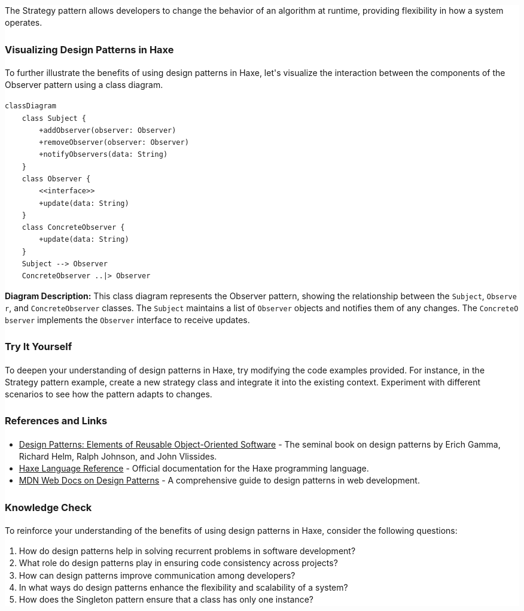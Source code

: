 The Strategy pattern allows developers to change the behavior of an algorithm at runtime, providing flexibility in how a system operates.

### Visualizing Design Patterns in Haxe

To further illustrate the benefits of using design patterns in Haxe, let's visualize the interaction between the components of the Observer pattern using a class diagram.

```mermaid
classDiagram
    class Subject {
        +addObserver(observer: Observer)
        +removeObserver(observer: Observer)
        +notifyObservers(data: String)
    }
    class Observer {
        <<interface>>
        +update(data: String)
    }
    class ConcreteObserver {
        +update(data: String)
    }
    Subject --> Observer
    ConcreteObserver ..|> Observer
```

**Diagram Description:** This class diagram represents the Observer pattern, showing the relationship between the `Subject`, `Observer`, and `ConcreteObserver` classes. The `Subject` maintains a list of `Observer` objects and notifies them of any changes. The `ConcreteObserver` implements the `Observer` interface to receive updates.

### Try It Yourself

To deepen your understanding of design patterns in Haxe, try modifying the code examples provided. For instance, in the Strategy pattern example, create a new strategy class and integrate it into the existing context. Experiment with different scenarios to see how the pattern adapts to changes.

### References and Links

- [Design Patterns: Elements of Reusable Object-Oriented Software](https://en.wikipedia.org/wiki/Design_Patterns) - The seminal book on design patterns by Erich Gamma, Richard Helm, Ralph Johnson, and John Vlissides.
- [Haxe Language Reference](https://haxe.org/manual/introduction.html) - Official documentation for the Haxe programming language.
- [MDN Web Docs on Design Patterns](https://developer.mozilla.org/en-US/docs/Web/JavaScript/Guide/Design_Patterns) - A comprehensive guide to design patterns in web development.

### Knowledge Check

To reinforce your understanding of the benefits of using design patterns in Haxe, consider the following questions:

1. How do design patterns help in solving recurrent problems in software development?
2. What role do design patterns play in ensuring code consistency across projects?
3. How can design patterns improve communication among developers?
4. In what ways do design patterns enhance the flexibility and scalability of a system?
5. How does the Singleton pattern ensure that a class has only one instance?
